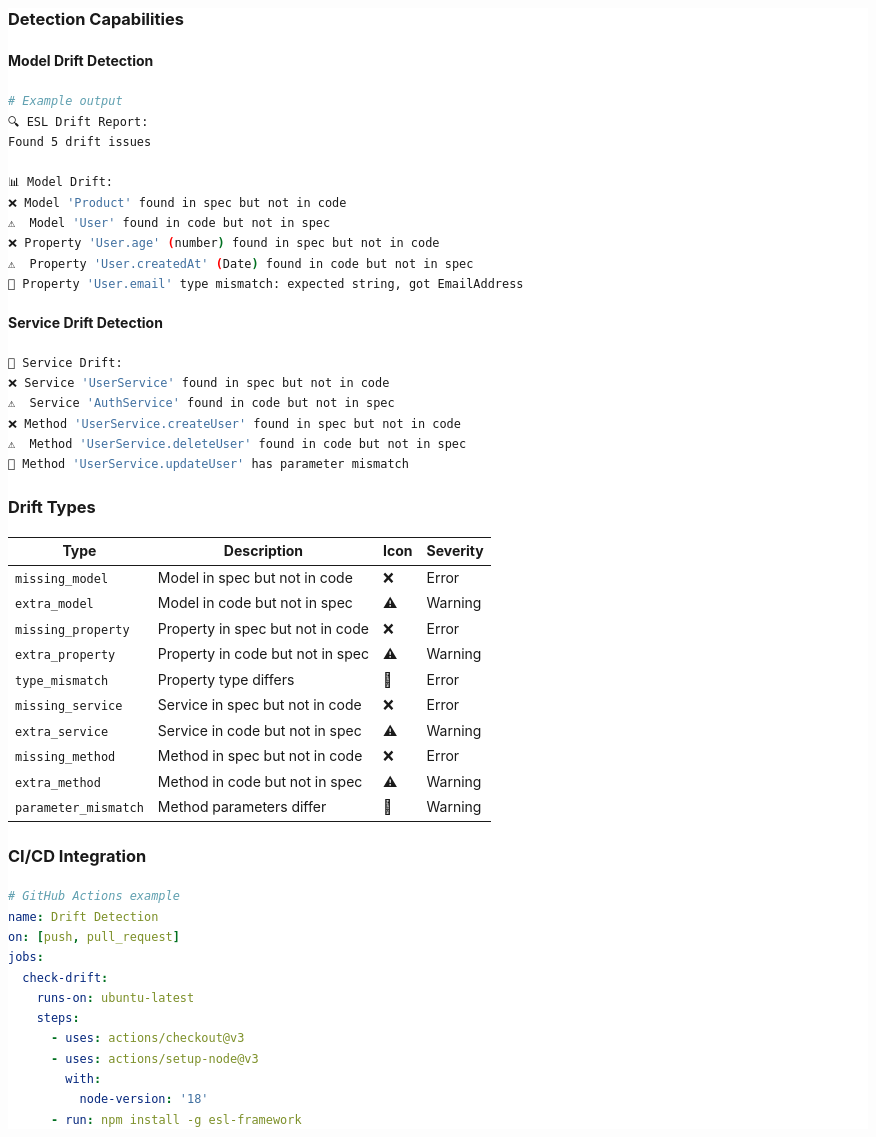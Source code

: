 ### Detection Capabilities

#### Model Drift Detection

```bash
# Example output
🔍 ESL Drift Report:
Found 5 drift issues

📊 Model Drift:
❌ Model 'Product' found in spec but not in code
⚠️  Model 'User' found in code but not in spec
❌ Property 'User.age' (number) found in spec but not in code
⚠️  Property 'User.createdAt' (Date) found in code but not in spec
🔄 Property 'User.email' type mismatch: expected string, got EmailAddress
```

#### Service Drift Detection

```bash
🔧 Service Drift:
❌ Service 'UserService' found in spec but not in code
⚠️  Service 'AuthService' found in code but not in spec
❌ Method 'UserService.createUser' found in spec but not in code
⚠️  Method 'UserService.deleteUser' found in code but not in spec
🔄 Method 'UserService.updateUser' has parameter mismatch
```

### Drift Types

| Type | Description | Icon | Severity |
|------|-------------|------|----------|
| `missing_model` | Model in spec but not in code | ❌ | Error |
| `extra_model` | Model in code but not in spec | ⚠️ | Warning |
| `missing_property` | Property in spec but not in code | ❌ | Error |
| `extra_property` | Property in code but not in spec | ⚠️ | Warning |
| `type_mismatch` | Property type differs | 🔄 | Error |
| `missing_service` | Service in spec but not in code | ❌ | Error |
| `extra_service` | Service in code but not in spec | ⚠️ | Warning |
| `missing_method` | Method in spec but not in code | ❌ | Error |
| `extra_method` | Method in code but not in spec | ⚠️ | Warning |
| `parameter_mismatch` | Method parameters differ | 🔄 | Warning |

### CI/CD Integration

```yaml
# GitHub Actions example
name: Drift Detection
on: [push, pull_request]
jobs:
  check-drift:
    runs-on: ubuntu-latest
    steps:
      - uses: actions/checkout@v3
      - uses: actions/setup-node@v3
        with:
          node-version: '18'
      - run: npm install -g esl-framework
```